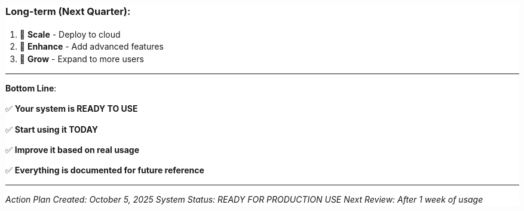 ### Long-term (Next Quarter):
1. 🚀 **Scale** - Deploy to cloud
2. 🚀 **Enhance** - Add advanced features
3. 🚀 **Grow** - Expand to more users

---

**Bottom Line**: 

✅ **Your system is READY TO USE**

✅ **Start using it TODAY**

✅ **Improve it based on real usage**

✅ **Everything is documented for future reference**

---

*Action Plan Created: October 5, 2025*
*System Status: READY FOR PRODUCTION USE*
*Next Review: After 1 week of usage*
